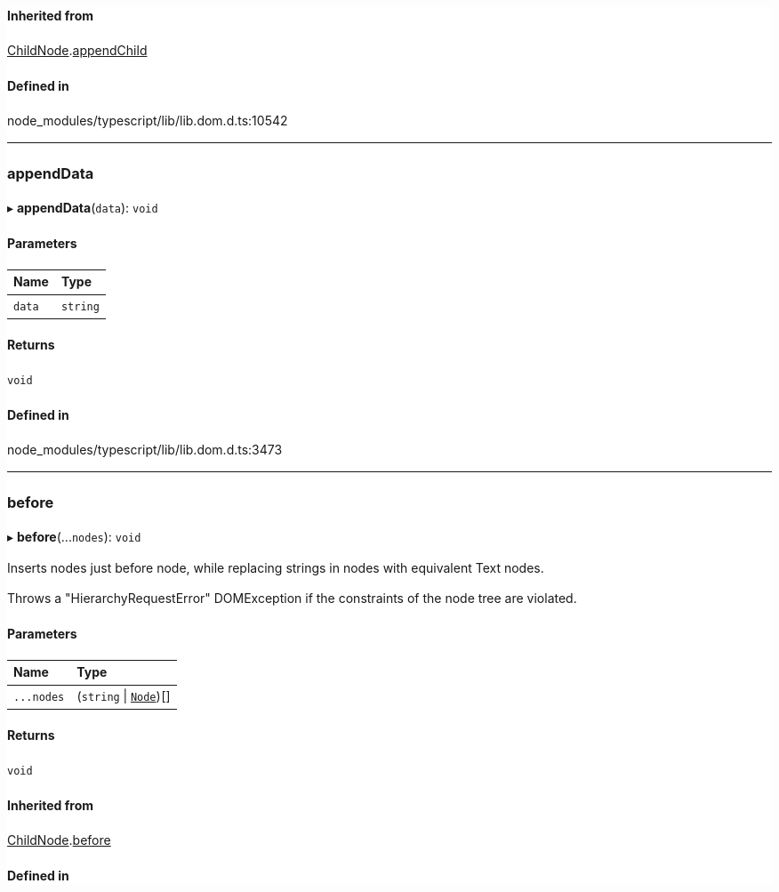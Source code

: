 #### Inherited from

[ChildNode](akashaproject_design_system._internal_.ChildNode.md).[appendChild](akashaproject_design_system._internal_.ChildNode.md#appendchild)

#### Defined in

node_modules/typescript/lib/lib.dom.d.ts:10542

___

### appendData

▸ **appendData**(`data`): `void`

#### Parameters

| Name | Type |
| :------ | :------ |
| `data` | `string` |

#### Returns

`void`

#### Defined in

node_modules/typescript/lib/lib.dom.d.ts:3473

___

### before

▸ **before**(...`nodes`): `void`

Inserts nodes just before node, while replacing strings in nodes with equivalent Text nodes.

Throws a "HierarchyRequestError" DOMException if the constraints of the node tree are violated.

#### Parameters

| Name | Type |
| :------ | :------ |
| `...nodes` | (`string` \| [`Node`](../modules/akashaproject_design_system._internal_.md#node))[] |

#### Returns

`void`

#### Inherited from

[ChildNode](akashaproject_design_system._internal_.ChildNode.md).[before](akashaproject_design_system._internal_.ChildNode.md#before)

#### Defined in
